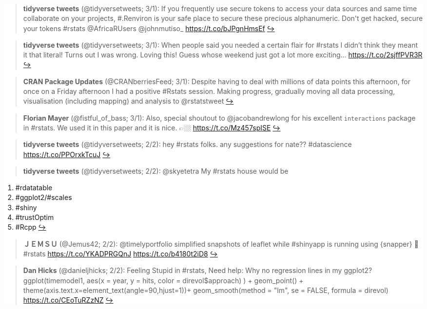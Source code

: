 


> **tidyverse tweets** (@tidyversetweets; 3/1): If you frequently use secure tokens to access your data sources and same time collaborate on your projects, #.Renviron is your safe place to secure these precious alphanumeric. Don't get hacked, secure your tokens #rstats  @AfricaRUsers @johnmutiso_ 
https://t.co/bJPgnHmsEf  [&#8618;](https://twitter.com/dataandme/status/1253816346460258304)




> **tidyverse tweets** (@tidyversetweets; 3/1): When people said you needed a certain flair for #rstats I didn’t think they meant it that literal! Turns out I was wrong. Loving this! Guess whose weekend just got a lot more exciting... https://t.co/2sjffPVR3R  [&#8618;](https://twitter.com/dataandme/status/1253816155912970241)




> **CRAN Package Updates** (@CRANberriesFeed; 3/1): Despite having to deal with millions of data points this afternoon, for once on a Friday afternoon I had a positive #Rstats session. Making progress, gradually moving all data processing, visualisation (including mapping) and analysis to @rstatstweet  [&#8618;](https://twitter.com/dataandme/status/1253800646303723520)




> **Florian Mayer** (@fistful_of_bass; 3/1): Also, special shoutout to @jacobandrewlong for his excellent `interactions` package in #rstats. We used it in this paper and it is nice. 👉🏼 https://t.co/Mz457spISE  [&#8618;](https://twitter.com/dataandme/status/1253792967413821441)




> **tidyverse tweets** (@tidyversetweets; 2/2): hey #rstats folks. any suggestions for nate?? #datascience https://t.co/PPOrxkTcuJ  [&#8618;](https://twitter.com/dataandme/status/1253820934315634688)




> **tidyverse tweets** (@tidyversetweets; 2/2): @skyetetra My #rstats house would be
1. #rdatatable
2. #ggplot2/#scales
3. #shiny
4. #trustOptim
5. #Rcpp  [&#8618;](https://twitter.com/dataandme/status/1253804618976571394)




> **ＪＥＭＳＵ** (@Jemus42; 2/2): @timelyportfolio simplified snapshots of leaflet while #shinyapp is running using {snapper} 🐢 #rstats https://t.co/YKADPRGQnJ https://t.co/b4180t2iD8  [&#8618;](https://twitter.com/dataandme/status/1253803833014263809)




> **Dan Hicks** (@danieljhicks; 2/2): Feeling Stupid in #rstats, Need help: 
Why no regression lines in my ggplot2?
ggplot(timemodel1, aes(x = year, y = hits, color = direvol$approach) ) + geom_point() +
  theme(axis.text.x=element_text(angle=90,hjust=1))+
  geom_smooth(method = "lm", se = FALSE, formula = direvol) https://t.co/CEoTuRZzNZ  [&#8618;](https://twitter.com/dataandme/status/1253793716281671680)


